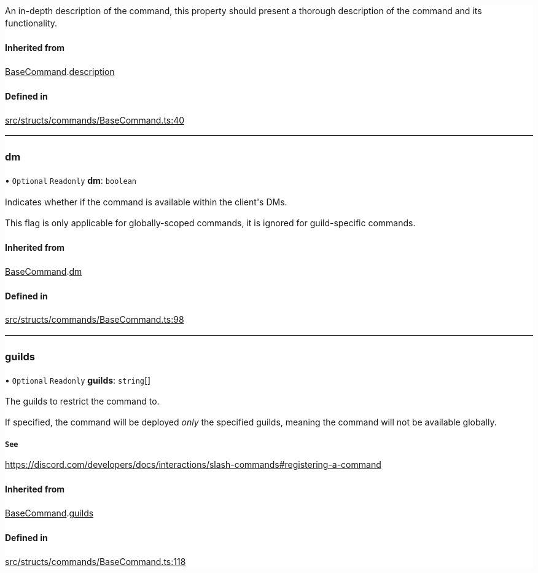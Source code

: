 An in-depth description of the command, this property should present a
thorough description of the command and its functionality.

#### Inherited from

[BaseCommand](structs_commands_BaseCommand.BaseCommand.md).[description](structs_commands_BaseCommand.BaseCommand.md#description)

#### Defined in

[src/structs/commands/BaseCommand.ts:40](https://github.com/Norviah/bot/blob/78f7ec8/src/structs/commands/BaseCommand.ts#L40)

___

### dm

• `Optional` `Readonly` **dm**: `boolean`

Indicates whether if the command is available within the client's DMs.

This flag is only applicable for globally-scoped commands, it is ignored
for guild-specific commands.

#### Inherited from

[BaseCommand](structs_commands_BaseCommand.BaseCommand.md).[dm](structs_commands_BaseCommand.BaseCommand.md#dm)

#### Defined in

[src/structs/commands/BaseCommand.ts:98](https://github.com/Norviah/bot/blob/78f7ec8/src/structs/commands/BaseCommand.ts#L98)

___

### guilds

• `Optional` `Readonly` **guilds**: `string`[]

The guilds to restrict the command to.

If specified, the command will be deployed *only* the specified guilds,
meaning the command will not be available globally.

**`See`**

https://discord.com/developers/docs/interactions/slash-commands#registering-a-command

#### Inherited from

[BaseCommand](structs_commands_BaseCommand.BaseCommand.md).[guilds](structs_commands_BaseCommand.BaseCommand.md#guilds)

#### Defined in

[src/structs/commands/BaseCommand.ts:118](https://github.com/Norviah/bot/blob/78f7ec8/src/structs/commands/BaseCommand.ts#L118)
